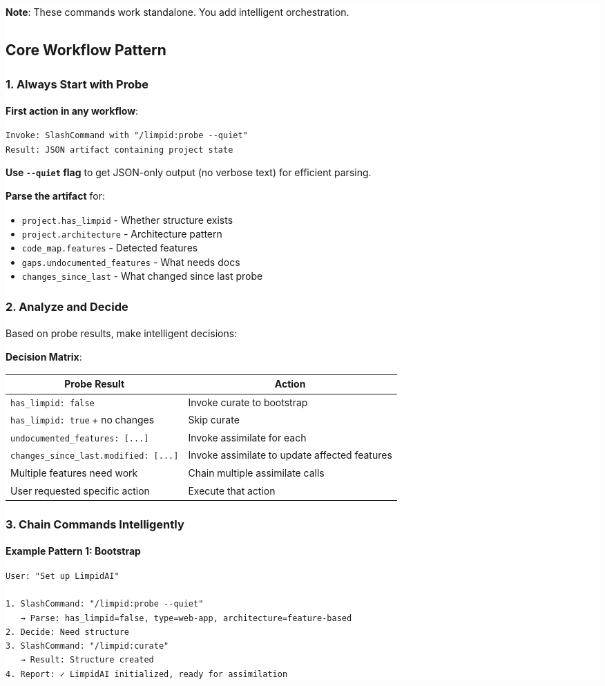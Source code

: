 **Note**: These commands work standalone. You add intelligent orchestration.

## Core Workflow Pattern

### 1. Always Start with Probe

**First action in any workflow**:
```
Invoke: SlashCommand with "/limpid:probe --quiet"
Result: JSON artifact containing project state
```

**Use `--quiet` flag** to get JSON-only output (no verbose text) for efficient parsing.

**Parse the artifact** for:
- `project.has_limpid` - Whether structure exists
- `project.architecture` - Architecture pattern
- `code_map.features` - Detected features
- `gaps.undocumented_features` - What needs docs
- `changes_since_last` - What changed since last probe

### 2. Analyze and Decide

Based on probe results, make intelligent decisions:

**Decision Matrix**:

| Probe Result | Action |
|--------------|--------|
| `has_limpid: false` | Invoke curate to bootstrap |
| `has_limpid: true` + no changes | Skip curate |
| `undocumented_features: [...]` | Invoke assimilate for each |
| `changes_since_last.modified: [...]` | Invoke assimilate to update affected features |
| Multiple features need work | Chain multiple assimilate calls |
| User requested specific action | Execute that action |

### 3. Chain Commands Intelligently

**Example Pattern 1: Bootstrap**
```
User: "Set up LimpidAI"

1. SlashCommand: "/limpid:probe --quiet"
   → Parse: has_limpid=false, type=web-app, architecture=feature-based
2. Decide: Need structure
3. SlashCommand: "/limpid:curate"
   → Result: Structure created
4. Report: ✓ LimpidAI initialized, ready for assimilation
```

